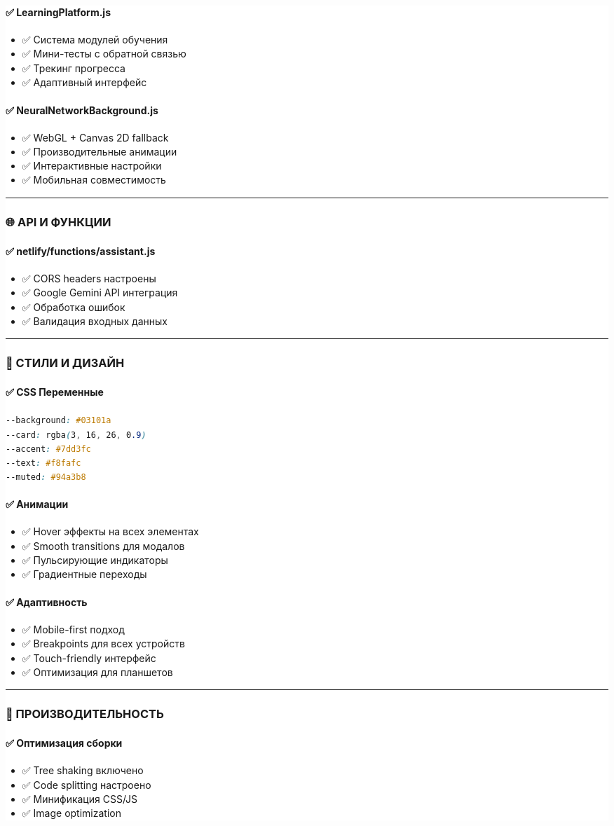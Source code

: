 #### ✅ LearningPlatform.js
- ✅ Система модулей обучения
- ✅ Мини-тесты с обратной связью
- ✅ Трекинг прогресса
- ✅ Адаптивный интерфейс

#### ✅ NeuralNetworkBackground.js
- ✅ WebGL + Canvas 2D fallback
- ✅ Производительные анимации
- ✅ Интерактивные настройки
- ✅ Мобильная совместимость

---

### 🌐 API И ФУНКЦИИ

#### ✅ netlify/functions/assistant.js
- ✅ CORS headers настроены
- ✅ Google Gemini API интеграция
- ✅ Обработка ошибок
- ✅ Валидация входных данных

---

### 🎨 СТИЛИ И ДИЗАЙН

#### ✅ CSS Переменные
```css
--background: #03101a
--card: rgba(3, 16, 26, 0.9)  
--accent: #7dd3fc
--text: #f8fafc
--muted: #94a3b8
```

#### ✅ Анимации
- ✅ Hover эффекты на всех элементах
- ✅ Smooth transitions для модалов
- ✅ Пульсирующие индикаторы
- ✅ Градиентные переходы

#### ✅ Адаптивность
- ✅ Mobile-first подход
- ✅ Breakpoints для всех устройств
- ✅ Touch-friendly интерфейс
- ✅ Оптимизация для планшетов

---

### 🚀 ПРОИЗВОДИТЕЛЬНОСТЬ

#### ✅ Оптимизация сборки
- ✅ Tree shaking включено
- ✅ Code splitting настроено
- ✅ Минификация CSS/JS
- ✅ Image optimization
